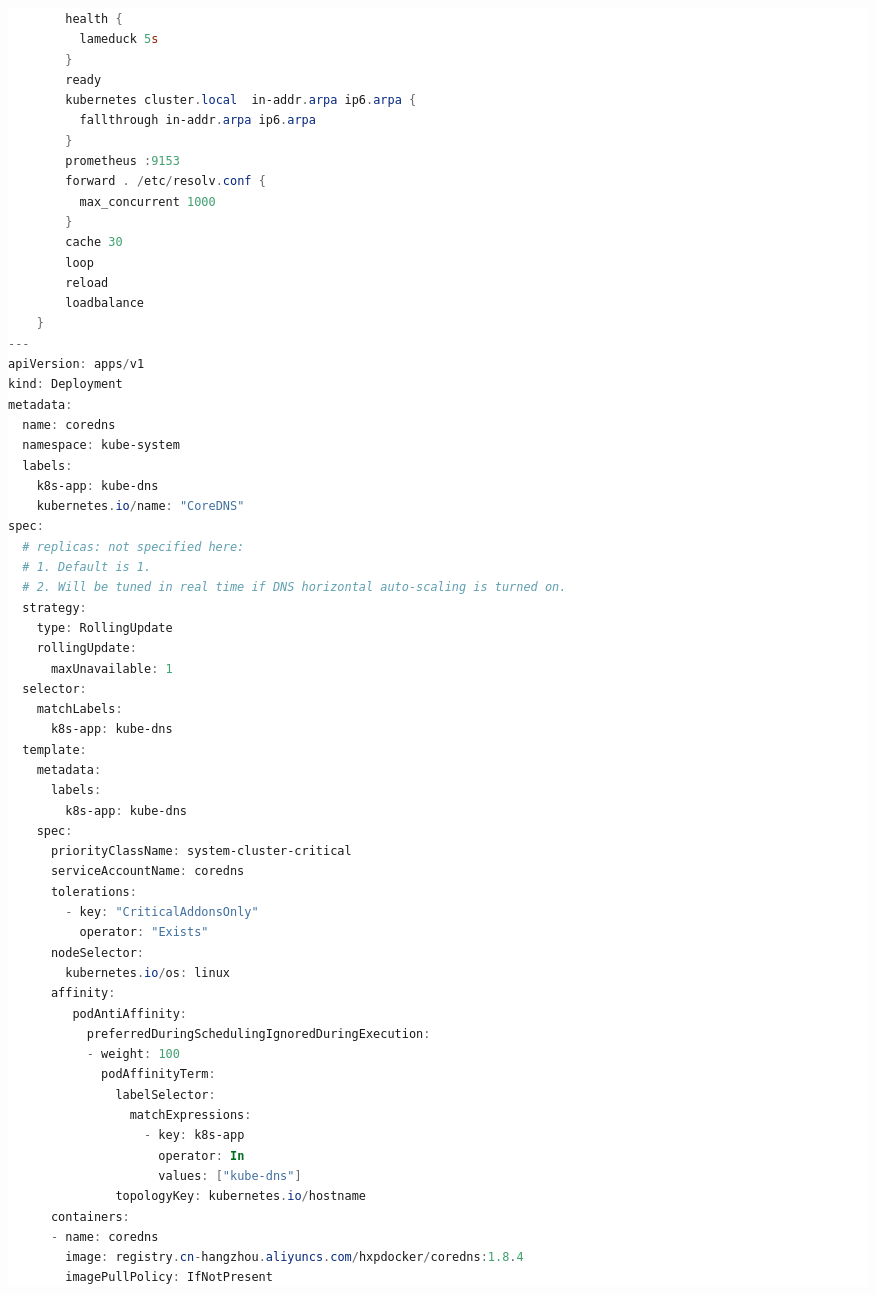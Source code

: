 ~~~powershell
        health {
          lameduck 5s
        }
        ready
        kubernetes cluster.local  in-addr.arpa ip6.arpa {
          fallthrough in-addr.arpa ip6.arpa
        }
        prometheus :9153
        forward . /etc/resolv.conf {
          max_concurrent 1000
        }
        cache 30
        loop
        reload
        loadbalance
    }
---
apiVersion: apps/v1
kind: Deployment
metadata:
  name: coredns
  namespace: kube-system
  labels:
    k8s-app: kube-dns
    kubernetes.io/name: "CoreDNS"
spec:
  # replicas: not specified here:
  # 1. Default is 1.
  # 2. Will be tuned in real time if DNS horizontal auto-scaling is turned on.
  strategy:
    type: RollingUpdate
    rollingUpdate:
      maxUnavailable: 1
  selector:
    matchLabels:
      k8s-app: kube-dns
  template:
    metadata:
      labels:
        k8s-app: kube-dns
    spec:
      priorityClassName: system-cluster-critical
      serviceAccountName: coredns
      tolerations:
        - key: "CriticalAddonsOnly"
          operator: "Exists"
      nodeSelector:
        kubernetes.io/os: linux
      affinity:
         podAntiAffinity:
           preferredDuringSchedulingIgnoredDuringExecution:
           - weight: 100
             podAffinityTerm:
               labelSelector:
                 matchExpressions:
                   - key: k8s-app
                     operator: In
                     values: ["kube-dns"]
               topologyKey: kubernetes.io/hostname
      containers:
      - name: coredns
        image: registry.cn-hangzhou.aliyuncs.com/hxpdocker/coredns:1.8.4
        imagePullPolicy: IfNotPresent
~~~